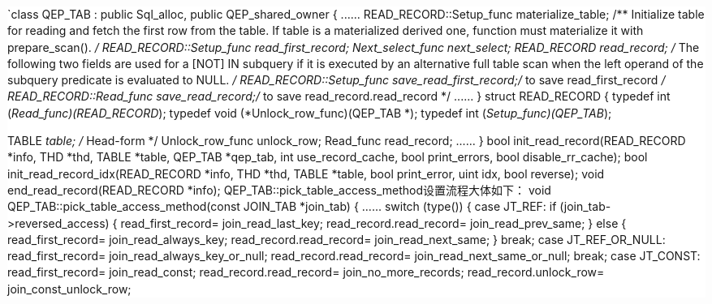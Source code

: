 `class QEP_TAB : public Sql_alloc, public QEP_shared_owner
{
 ......
 READ_RECORD::Setup_func materialize_table;
 /**
 Initialize table for reading and fetch the first row from the table. If
 table is a materialized derived one, function must materialize it with
 prepare_scan().
 */
 READ_RECORD::Setup_func read_first_record;
 Next_select_func next_select;
 READ_RECORD read_record;
 /*
 The following two fields are used for a [NOT] IN subquery if it is
 executed by an alternative full table scan when the left operand of
 the subquery predicate is evaluated to NULL.
 */
 READ_RECORD::Setup_func save_read_first_record;/* to save read_first_record */
 READ_RECORD::Read_func save_read_record;/* to save read_record.read_record */ 
 ......
}
struct READ_RECORD
{
 typedef int (*Read_func)(READ_RECORD*);
 typedef void (*Unlock_row_func)(QEP_TAB *);
 typedef int (*Setup_func)(QEP_TAB*);
 
 TABLE *table; /* Head-form */
 Unlock_row_func unlock_row;
 Read_func read_record;
 ......
}
bool init_read_record(READ_RECORD *info, THD *thd,
 TABLE *table, QEP_TAB *qep_tab,
 int use_record_cache,
 bool print_errors, bool disable_rr_cache);
bool init_read_record_idx(READ_RECORD *info, THD *thd, TABLE *table,
 bool print_error, uint idx, bool reverse);
void end_read_record(READ_RECORD *info);
QEP_TAB::pick_table_access_method设置流程大体如下：
void QEP_TAB::pick_table_access_method(const JOIN_TAB *join_tab) {
 ......
 switch (type())
 {
 case JT_REF:
 if (join_tab->reversed_access)
 {
 read_first_record= join_read_last_key;
 read_record.read_record= join_read_prev_same;
 }
 else
 {
 read_first_record= join_read_always_key;
 read_record.read_record= join_read_next_same;
 }
 break;
 case JT_REF_OR_NULL:
 read_first_record= join_read_always_key_or_null;
 read_record.read_record= join_read_next_same_or_null;
 break;
 case JT_CONST:
 read_first_record= join_read_const;
 read_record.read_record= join_no_more_records;
 read_record.unlock_row= join_const_unlock_row;